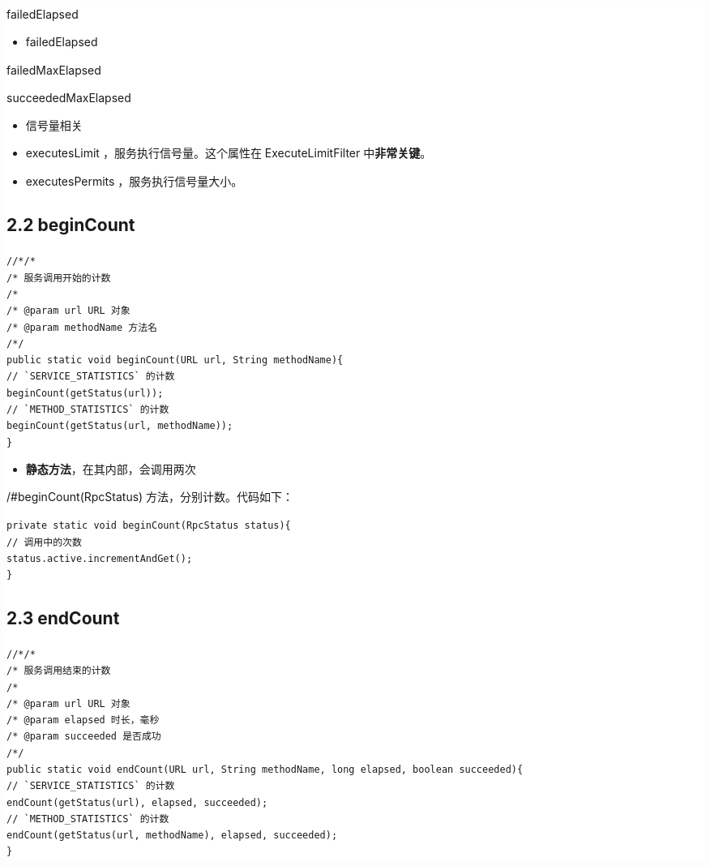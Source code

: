 failedElapsed

- failedElapsed

failedMaxElapsed

succeededMaxElapsed

- 信号量相关

- executesLimit
  ，服务执行信号量。这个属性在 ExecuteLimitFilter 中**非常关键**。
- executesPermits
  ，服务执行信号量大小。

## 2.2 beginCount

```
//*/*
/* 服务调用开始的计数
/*
/* @param url URL 对象
/* @param methodName 方法名
/*/
public static void beginCount(URL url, String methodName){
// `SERVICE_STATISTICS` 的计数
beginCount(getStatus(url));
// `METHOD_STATISTICS` 的计数
beginCount(getStatus(url, methodName));
}
```

- **静态方法**，在其内部，会调用两次

/#beginCount(RpcStatus)
方法，分别计数。代码如下：

```
private static void beginCount(RpcStatus status){
// 调用中的次数
status.active.incrementAndGet();
}
```

## 2.3 endCount

```
//*/*
/* 服务调用结束的计数
/*
/* @param url URL 对象
/* @param elapsed 时长，毫秒
/* @param succeeded 是否成功
/*/
public static void endCount(URL url, String methodName, long elapsed, boolean succeeded){
// `SERVICE_STATISTICS` 的计数
endCount(getStatus(url), elapsed, succeeded);
// `METHOD_STATISTICS` 的计数
endCount(getStatus(url, methodName), elapsed, succeeded);
}
```
